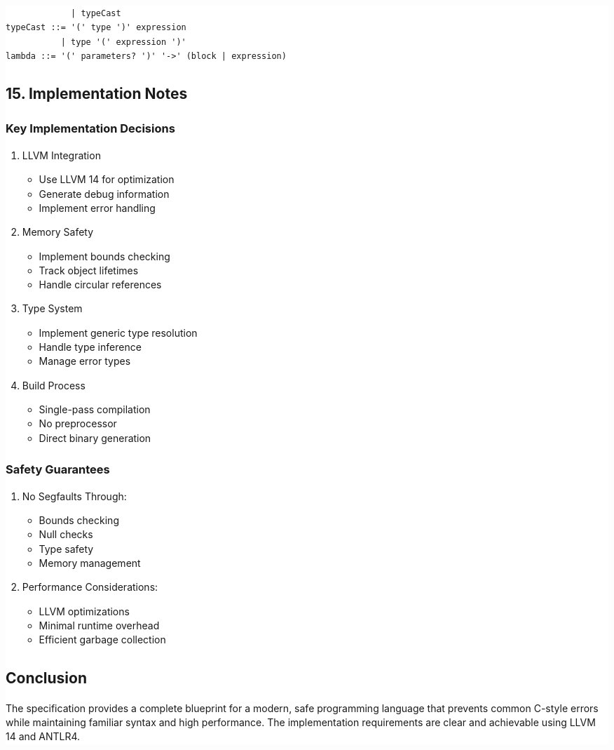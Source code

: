 ```ebnf
             | typeCast
typeCast ::= '(' type ')' expression
           | type '(' expression ')'
lambda ::= '(' parameters? ')' '->' (block | expression)
```

## 15. Implementation Notes
### Key Implementation Decisions
1. LLVM Integration
   - Use LLVM 14 for optimization
   - Generate debug information
   - Implement error handling

2. Memory Safety
   - Implement bounds checking
   - Track object lifetimes
   - Handle circular references

3. Type System
   - Implement generic type resolution
   - Handle type inference
   - Manage error types

4. Build Process
   - Single-pass compilation
   - No preprocessor
   - Direct binary generation

### Safety Guarantees
1. No Segfaults Through:
   - Bounds checking
   - Null checks
   - Type safety
   - Memory management

2. Performance Considerations:
   - LLVM optimizations
   - Minimal runtime overhead
   - Efficient garbage collection

## Conclusion
The specification provides a complete blueprint for a modern, safe programming language that prevents common C-style errors while maintaining familiar syntax and high performance. The implementation requirements are clear and achievable using LLVM 14 and ANTLR4.
